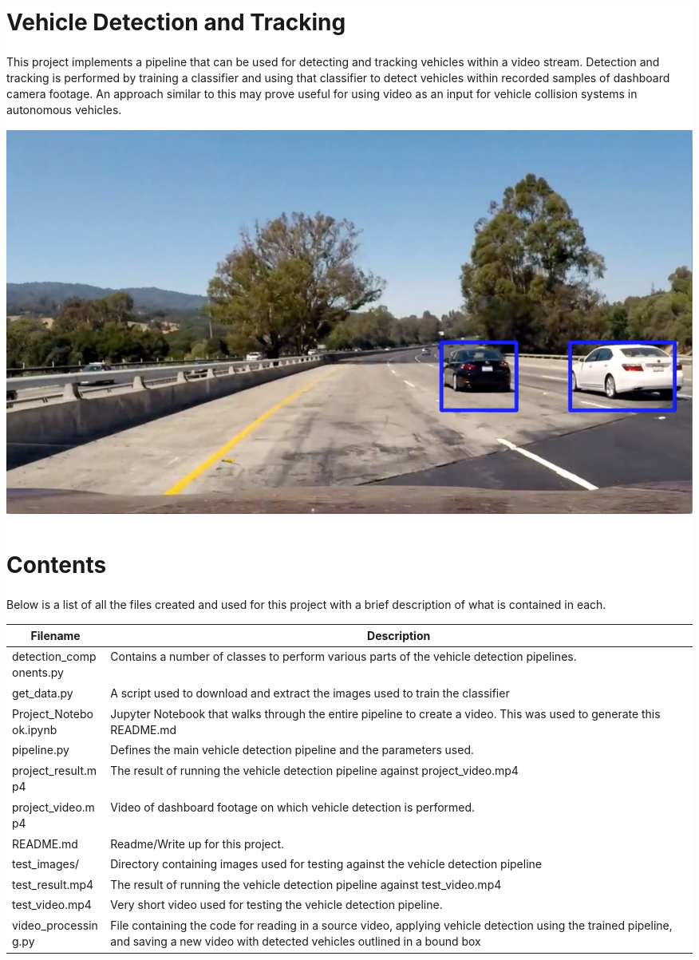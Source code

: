 
# Vehicle Detection and Tracking
This project implements a pipeline that can be used for detecting and tracking vehicles within a video stream.  Detection and tracking is performed by training a classifier and using that classifier to detect vehicles within recorded samples of dashboard camera footage.  An approach similar to this may prove useful for using video as an input for vehicle collision systems in autonomous vehicles.

![png](output_images/sample.png)

# Contents

Below is a list of all the files created and used for this project with a brief description of what is contained in each.

| Filename                     | Description                                                                         |
| --------------------------   |-------------------------------------------------------------------------------------|
| detection_components.py   | Contains a number of classes to perform various parts of the vehicle detection                                         pipelines.                                                                             |
| get_data.py               | A script used to download and extract the images used to train the classifier          |
| Project_Notebook.ipynb    | Jupyter Notebook that walks through the entire pipeline to create a video.  This was                                   used to generate this README.md                                                        |
| pipeline.py               | Defines the main vehicle detection pipeline and the parameters used.                   |
| project_result.mp4        | The result of running the vehicle detection pipeline against project_video.mp4 |
| project_video.mp4         | Video of dashboard footage on which vehicle detection is performed.                    |
| README.md                 | Readme/Write up for this project. |
| test_images/              | Directory containing images used for testing against the vehicle detection pipeline  |
| test_result.mp4           | The result of running the vehicle detection pipeline against test_video.mp4 | 
| test_video.mp4            | Very short video used for testing the vehicle detection pipeline. |
| video_processing.py       | File containing the code for reading in a source video, applying vehicle detection using the trained pipeline, and saving a new video with detected vehicles outlined in a bound box|
